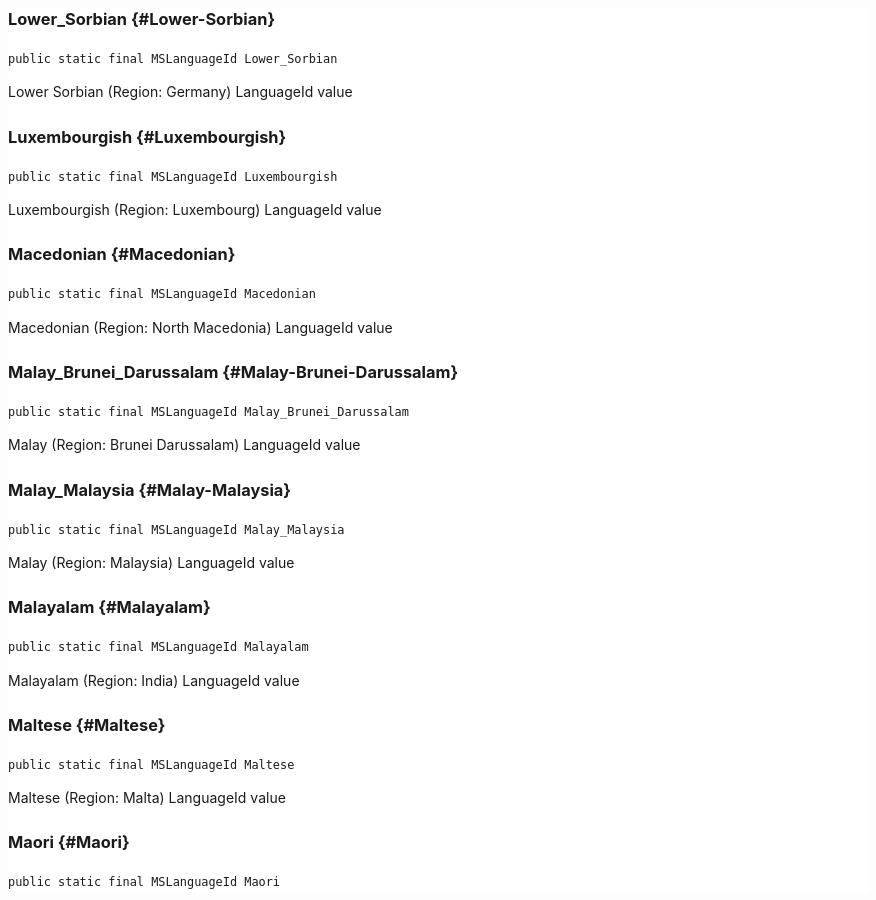 ### Lower_Sorbian {#Lower-Sorbian}
```
public static final MSLanguageId Lower_Sorbian
```


Lower Sorbian (Region: Germany) LanguageId value

### Luxembourgish {#Luxembourgish}
```
public static final MSLanguageId Luxembourgish
```


Luxembourgish (Region: Luxembourg) LanguageId value

### Macedonian {#Macedonian}
```
public static final MSLanguageId Macedonian
```


Macedonian (Region: North Macedonia) LanguageId value

### Malay_Brunei_Darussalam {#Malay-Brunei-Darussalam}
```
public static final MSLanguageId Malay_Brunei_Darussalam
```


Malay (Region: Brunei Darussalam) LanguageId value

### Malay_Malaysia {#Malay-Malaysia}
```
public static final MSLanguageId Malay_Malaysia
```


Malay (Region: Malaysia) LanguageId value

### Malayalam {#Malayalam}
```
public static final MSLanguageId Malayalam
```


Malayalam (Region: India) LanguageId value

### Maltese {#Maltese}
```
public static final MSLanguageId Maltese
```


Maltese (Region: Malta) LanguageId value

### Maori {#Maori}
```
public static final MSLanguageId Maori
```

